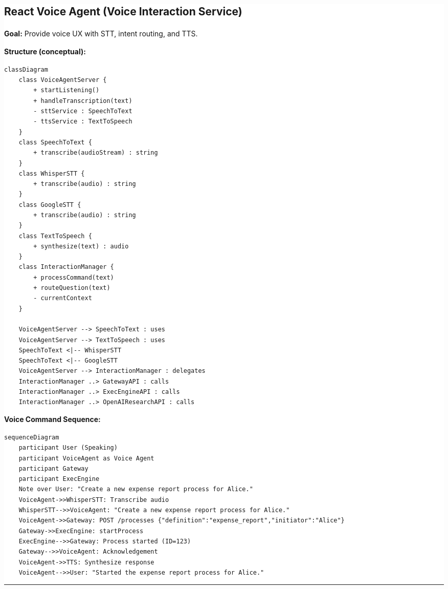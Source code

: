
## React Voice Agent (Voice Interaction Service)

**Goal:** Provide voice UX with STT, intent routing, and TTS.

**Structure (conceptual):**

```mermaid
classDiagram
    class VoiceAgentServer {
        + startListening()
        + handleTranscription(text)
        - sttService : SpeechToText
        - ttsService : TextToSpeech
    }
    class SpeechToText {
        + transcribe(audioStream) : string
    }
    class WhisperSTT {
        + transcribe(audio) : string
    }
    class GoogleSTT {
        + transcribe(audio) : string
    }
    class TextToSpeech {
        + synthesize(text) : audio
    }
    class InteractionManager {
        + processCommand(text)
        + routeQuestion(text)
        - currentContext
    }

    VoiceAgentServer --> SpeechToText : uses
    VoiceAgentServer --> TextToSpeech : uses
    SpeechToText <|-- WhisperSTT
    SpeechToText <|-- GoogleSTT
    VoiceAgentServer --> InteractionManager : delegates
    InteractionManager ..> GatewayAPI : calls
    InteractionManager ..> ExecEngineAPI : calls
    InteractionManager ..> OpenAIResearchAPI : calls
```

**Voice Command Sequence:**

```mermaid
sequenceDiagram
    participant User (Speaking)
    participant VoiceAgent as Voice Agent
    participant Gateway
    participant ExecEngine
    Note over User: "Create a new expense report process for Alice."
    VoiceAgent->>WhisperSTT: Transcribe audio
    WhisperSTT-->>VoiceAgent: "Create a new expense report process for Alice."
    VoiceAgent->>Gateway: POST /processes {"definition":"expense_report","initiator":"Alice"}
    Gateway->>ExecEngine: startProcess
    ExecEngine-->>Gateway: Process started (ID=123)
    Gateway-->>VoiceAgent: Acknowledgement
    VoiceAgent->>TTS: Synthesize response
    VoiceAgent-->>User: "Started the expense report process for Alice."
```

---